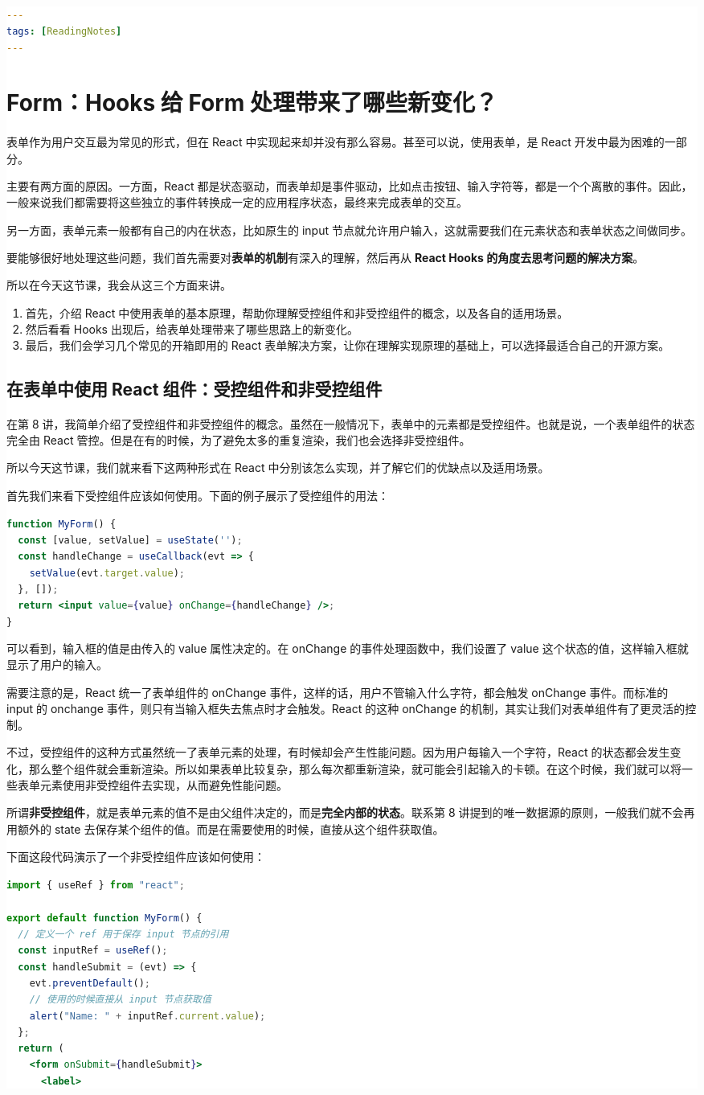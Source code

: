 ```yaml
---
tags: [ReadingNotes]
---
```


# Form：Hooks 给 Form 处理带来了哪些新变化？

表单作为用户交互最为常见的形式，但在 React 中实现起来却并没有那么容易。甚至可以说，使用表单，是 React 开发中最为困难的一部分。

主要有两方面的原因。一方面，React 都是状态驱动，而表单却是事件驱动，比如点击按钮、输入字符等，都是一个个离散的事件。因此，一般来说我们都需要将这些独立的事件转换成一定的应用程序状态，最终来完成表单的交互。

另一方面，表单元素一般都有自己的内在状态，比如原生的 input 节点就允许用户输入，这就需要我们在元素状态和表单状态之间做同步。

要能够很好地处理这些问题，我们首先需要对**表单的机制**有深入的理解，然后再从 **React Hooks 的角度去思考问题的解决方案**。

所以在今天这节课，我会从这三个方面来讲。

1. 首先，介绍 React 中使用表单的基本原理，帮助你理解受控组件和非受控组件的概念，以及各自的适用场景。
2. 然后看看 Hooks 出现后，给表单处理带来了哪些思路上的新变化。
3. 最后，我们会学习几个常见的开箱即用的 React 表单解决方案，让你在理解实现原理的基础上，可以选择最适合自己的开源方案。

## 在表单中使用 React 组件：受控组件和非受控组件

在第 8 讲，我简单介绍了受控组件和非受控组件的概念。虽然在一般情况下，表单中的元素都是受控组件。也就是说，一个表单组件的状态完全由 React 管控。但是在有的时候，为了避免太多的重复渲染，我们也会选择非受控组件。

所以今天这节课，我们就来看下这两种形式在 React 中分别该怎么实现，并了解它们的优缺点以及适用场景。

首先我们来看下受控组件应该如何使用。下面的例子展示了受控组件的用法：

``` jsx
function MyForm() {  
  const [value, setValue] = useState('');  
  const handleChange = useCallback(evt => {  
    setValue(evt.target.value);  
  }, []);  
  return <input value={value} onChange={handleChange} />;  
}
```

可以看到，输入框的值是由传入的 value 属性决定的。在 onChange 的事件处理函数中，我们设置了 value 这个状态的值，这样输入框就显示了用户的输入。

需要注意的是，React 统一了表单组件的 onChange 事件，这样的话，用户不管输入什么字符，都会触发 onChange 事件。而标准的 input 的 onchange 事件，则只有当输入框失去焦点时才会触发。React 的这种 onChange 的机制，其实让我们对表单组件有了更灵活的控制。

不过，受控组件的这种方式虽然统一了表单元素的处理，有时候却会产生性能问题。因为用户每输入一个字符，React 的状态都会发生变化，那么整个组件就会重新渲染。所以如果表单比较复杂，那么每次都重新渲染，就可能会引起输入的卡顿。在这个时候，我们就可以将一些表单元素使用非受控组件去实现，从而避免性能问题。

所谓**非受控组件**，就是表单元素的值不是由父组件决定的，而是**完全内部的状态**。联系第 8 讲提到的唯一数据源的原则，一般我们就不会再用额外的 state 去保存某个组件的值。而是在需要使用的时候，直接从这个组件获取值。

下面这段代码演示了一个非受控组件应该如何使用：

``` jsx
import { useRef } from "react";  
  
export default function MyForm() {  
  // 定义一个 ref 用于保存 input 节点的引用  
  const inputRef = useRef();  
  const handleSubmit = (evt) => {  
    evt.preventDefault();  
    // 使用的时候直接从 input 节点获取值  
    alert("Name: " + inputRef.current.value);  
  };  
  return (  
    <form onSubmit={handleSubmit}>  
      <label>  
```